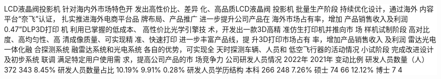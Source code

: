 LCD液晶阀投影机
针对海内外市场特色开
发出高性价比、差异
化、高品质LCD液晶阀
投影机
批量生产阶段
持续优化设计，通过海外
内容平台“奈飞”认证，
扎实推进海外电商平台品
牌布局、产品推广
进一步提升公司产品在
海外市场占有率，增加
产品销售收入及利润
0.47”DLP3D打印
机
利用已掌握的低成本、
高性价比光学引擎技
术，开发出一款3D高精
准仿生打印机并推向市
场
样机试制阶段
高对比度、高均匀性、高
清成像质量、可实现精
准、快速打印
进一步丰富产品线，提
升3D打印市场占有
率，增加产品销售收入
及利润
雷达光电一体化融
合探测系统
融雷达系统和光电系统
各自的优势，可实现全
天时探测车辆、人员和
低空飞行器的活动情况
小试阶段
完成改进设计及初步系统
联调
满足特定用户使用需
求，提高公司产品的市
场竞争力
公司研发人员情况
2022年
2021年
变动比例
研发人员数量（人）
372
343
8.45%
研发人员数量占比
10.19%
9.91%
0.28%
研发人员学历结构
本科
266
248
7.26%
硕士
74
66
12.12%
博士
7
4